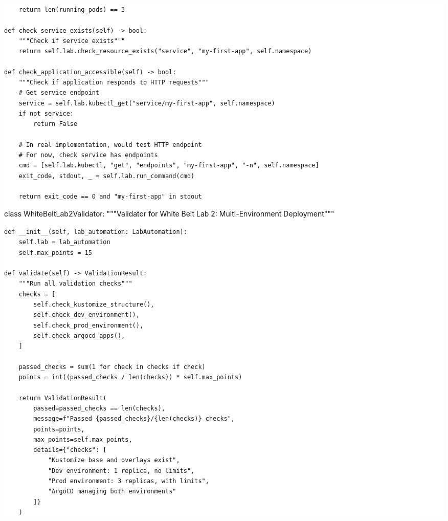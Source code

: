         return len(running_pods) == 3
    
    def check_service_exists(self) -> bool:
        """Check if service exists"""
        return self.lab.check_resource_exists("service", "my-first-app", self.namespace)
    
    def check_application_accessible(self) -> bool:
        """Check if application responds to HTTP requests"""
        # Get service endpoint
        service = self.lab.kubectl_get("service/my-first-app", self.namespace)
        if not service:
            return False
        
        # In real implementation, would test HTTP endpoint
        # For now, check service has endpoints
        cmd = [self.lab.kubectl, "get", "endpoints", "my-first-app", "-n", self.namespace]
        exit_code, stdout, _ = self.lab.run_command(cmd)
        
        return exit_code == 0 and "my-first-app" in stdout


class WhiteBeltLab2Validator:
    """Validator for White Belt Lab 2: Multi-Environment Deployment"""
    
    def __init__(self, lab_automation: LabAutomation):
        self.lab = lab_automation
        self.max_points = 15
    
    def validate(self) -> ValidationResult:
        """Run all validation checks"""
        checks = [
            self.check_kustomize_structure(),
            self.check_dev_environment(),
            self.check_prod_environment(),
            self.check_argocd_apps(),
        ]
        
        passed_checks = sum(1 for check in checks if check)
        points = int((passed_checks / len(checks)) * self.max_points)
        
        return ValidationResult(
            passed=passed_checks == len(checks),
            message=f"Passed {passed_checks}/{len(checks)} checks",
            points=points,
            max_points=self.max_points,
            details={"checks": [
                "Kustomize base and overlays exist",
                "Dev environment: 1 replica, no limits",
                "Prod environment: 3 replicas, with limits",
                "ArgoCD managing both environments"
            ]}
        )
    